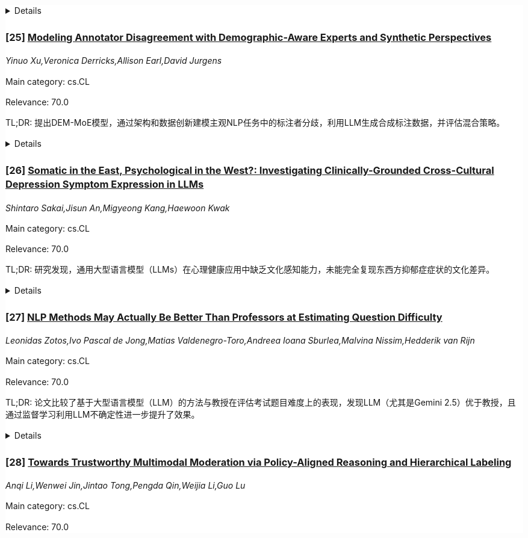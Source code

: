 
<details><summary>Details</summary></details>


### [25] [Modeling Annotator Disagreement with Demographic-Aware Experts and Synthetic Perspectives](https://arxiv.org/abs/2508.02853)
*Yinuo Xu,Veronica Derricks,Allison Earl,David Jurgens*

Main category: cs.CL

Relevance: 70.0

TL;DR: 提出DEM-MoE模型，通过架构和数据创新建模主观NLP任务中的标注者分歧，利用LLM生成合成标注数据，并评估混合策略。


<details><summary>Details</summary></details>


### [26] [Somatic in the East, Psychological in the West?: Investigating Clinically-Grounded Cross-Cultural Depression Symptom Expression in LLMs](https://arxiv.org/abs/2508.03247)
*Shintaro Sakai,Jisun An,Migyeong Kang,Haewoon Kwak*

Main category: cs.CL

Relevance: 70.0

TL;DR: 研究发现，通用大型语言模型（LLMs）在心理健康应用中缺乏文化感知能力，未能完全复现东西方抑郁症症状的文化差异。


<details><summary>Details</summary></details>


### [27] [NLP Methods May Actually Be Better Than Professors at Estimating Question Difficulty](https://arxiv.org/abs/2508.03294)
*Leonidas Zotos,Ivo Pascal de Jong,Matias Valdenegro-Toro,Andreea Ioana Sburlea,Malvina Nissim,Hedderik van Rijn*

Main category: cs.CL

Relevance: 70.0

TL;DR: 论文比较了基于大型语言模型（LLM）的方法与教授在评估考试题目难度上的表现，发现LLM（尤其是Gemini 2.5）优于教授，且通过监督学习利用LLM不确定性进一步提升了效果。


<details><summary>Details</summary></details>


### [28] [Towards Trustworthy Multimodal Moderation via Policy-Aligned Reasoning and Hierarchical Labeling](https://arxiv.org/abs/2508.03296)
*Anqi Li,Wenwei Jin,Jintao Tong,Pengda Qin,Weijia Li,Guo Lu*

Main category: cs.CL

Relevance: 70.0
